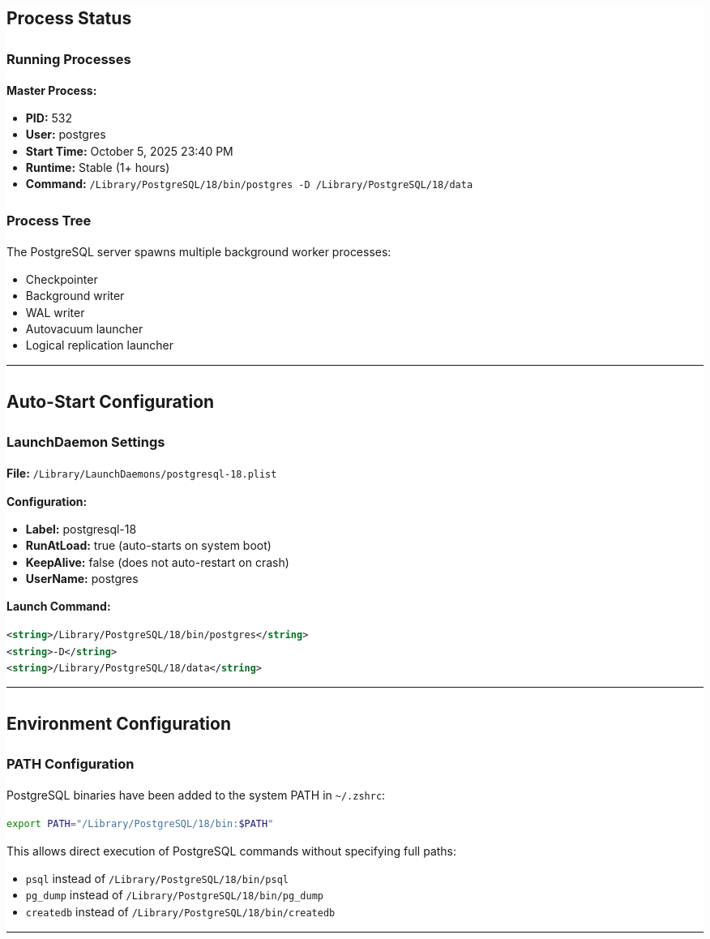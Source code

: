 
## Process Status

### Running Processes
**Master Process:**
- **PID:** 532
- **User:** postgres
- **Start Time:** October 5, 2025 23:40 PM
- **Runtime:** Stable (1+ hours)
- **Command:** `/Library/PostgreSQL/18/bin/postgres -D /Library/PostgreSQL/18/data`

### Process Tree
The PostgreSQL server spawns multiple background worker processes:
- Checkpointer
- Background writer
- WAL writer
- Autovacuum launcher
- Logical replication launcher

---

## Auto-Start Configuration

### LaunchDaemon Settings
**File:** `/Library/LaunchDaemons/postgresql-18.plist`

**Configuration:**
- **Label:** postgresql-18
- **RunAtLoad:** true (auto-starts on system boot)
- **KeepAlive:** false (does not auto-restart on crash)
- **UserName:** postgres

**Launch Command:**
```xml
<string>/Library/PostgreSQL/18/bin/postgres</string>
<string>-D</string>
<string>/Library/PostgreSQL/18/data</string>
```

---

## Environment Configuration

### PATH Configuration
PostgreSQL binaries have been added to the system PATH in `~/.zshrc`:
```bash
export PATH="/Library/PostgreSQL/18/bin:$PATH"
```

This allows direct execution of PostgreSQL commands without specifying full paths:
- `psql` instead of `/Library/PostgreSQL/18/bin/psql`
- `pg_dump` instead of `/Library/PostgreSQL/18/bin/pg_dump`
- `createdb` instead of `/Library/PostgreSQL/18/bin/createdb`

---
